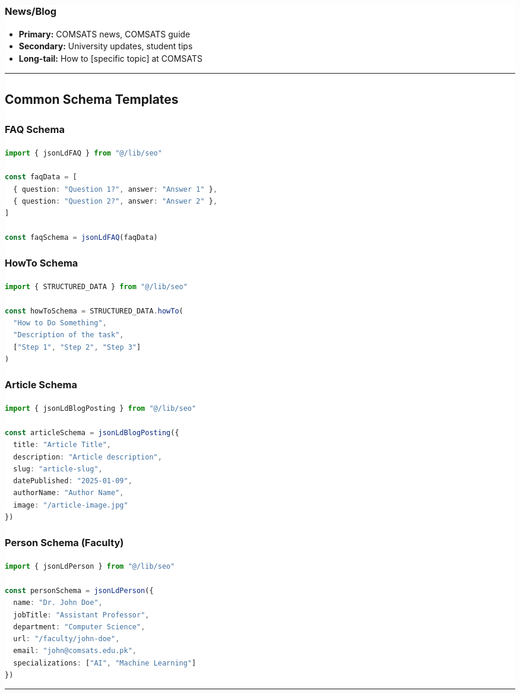 ### News/Blog
- **Primary:** COMSATS news, COMSATS guide
- **Secondary:** University updates, student tips
- **Long-tail:** How to [specific topic] at COMSATS

---

## Common Schema Templates

### FAQ Schema
```typescript
import { jsonLdFAQ } from "@/lib/seo"

const faqData = [
  { question: "Question 1?", answer: "Answer 1" },
  { question: "Question 2?", answer: "Answer 2" },
]

const faqSchema = jsonLdFAQ(faqData)
```

### HowTo Schema
```typescript
import { STRUCTURED_DATA } from "@/lib/seo"

const howToSchema = STRUCTURED_DATA.howTo(
  "How to Do Something",
  "Description of the task",
  ["Step 1", "Step 2", "Step 3"]
)
```

### Article Schema
```typescript
import { jsonLdBlogPosting } from "@/lib/seo"

const articleSchema = jsonLdBlogPosting({
  title: "Article Title",
  description: "Article description",
  slug: "article-slug",
  datePublished: "2025-01-09",
  authorName: "Author Name",
  image: "/article-image.jpg"
})
```

### Person Schema (Faculty)
```typescript
import { jsonLdPerson } from "@/lib/seo"

const personSchema = jsonLdPerson({
  name: "Dr. John Doe",
  jobTitle: "Assistant Professor",
  department: "Computer Science",
  url: "/faculty/john-doe",
  email: "john@comsats.edu.pk",
  specializations: ["AI", "Machine Learning"]
})
```

---